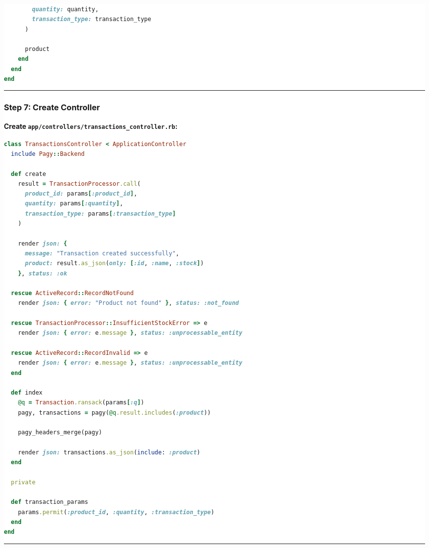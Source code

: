```ruby
        quantity: quantity,
        transaction_type: transaction_type
      )

      product
    end
  end
end
```

---

### Step 7: Create Controller

**Create `app/controllers/transactions_controller.rb`:**
```ruby
class TransactionsController < ApplicationController
  include Pagy::Backend

  def create
    result = TransactionProcessor.call(
      product_id: params[:product_id],
      quantity: params[:quantity],
      transaction_type: params[:transaction_type]
    )

    render json: {
      message: "Transaction created successfully",
      product: result.as_json(only: [:id, :name, :stock])
    }, status: :ok

  rescue ActiveRecord::RecordNotFound
    render json: { error: "Product not found" }, status: :not_found

  rescue TransactionProcessor::InsufficientStockError => e
    render json: { error: e.message }, status: :unprocessable_entity

  rescue ActiveRecord::RecordInvalid => e
    render json: { error: e.message }, status: :unprocessable_entity
  end

  def index
    @q = Transaction.ransack(params[:q])
    pagy, transactions = pagy(@q.result.includes(:product))

    pagy_headers_merge(pagy)

    render json: transactions.as_json(include: :product)
  end

  private

  def transaction_params
    params.permit(:product_id, :quantity, :transaction_type)
  end
end
```

---